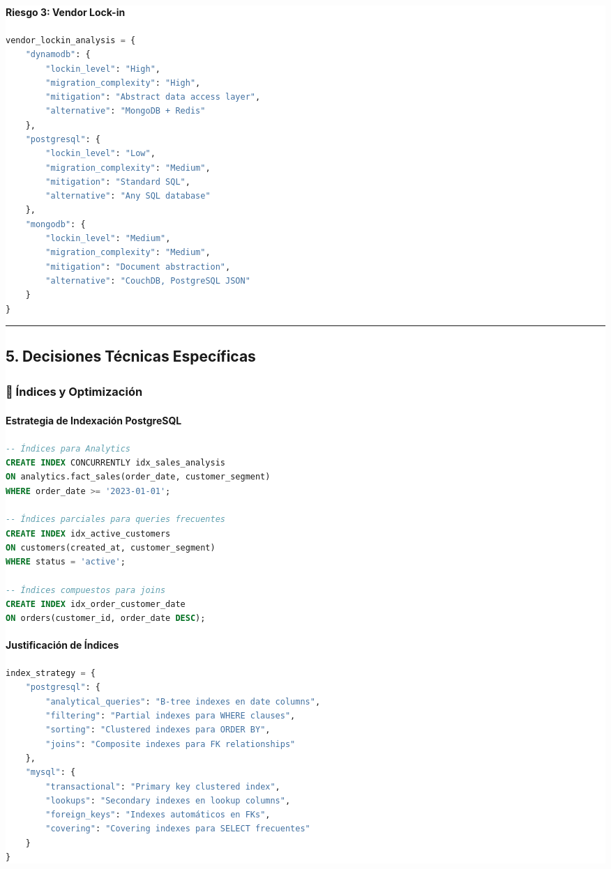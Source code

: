 #### **Riesgo 3: Vendor Lock-in**
```python
vendor_lockin_analysis = {
    "dynamodb": {
        "lockin_level": "High",
        "migration_complexity": "High",
        "mitigation": "Abstract data access layer",
        "alternative": "MongoDB + Redis"
    },
    "postgresql": {
        "lockin_level": "Low",
        "migration_complexity": "Medium",
        "mitigation": "Standard SQL",
        "alternative": "Any SQL database"
    },
    "mongodb": {
        "lockin_level": "Medium",
        "migration_complexity": "Medium",
        "mitigation": "Document abstraction",
        "alternative": "CouchDB, PostgreSQL JSON"
    }
}
```

---

## 5. Decisiones Técnicas Específicas

### 🎯 Índices y Optimización

#### **Estrategia de Indexación PostgreSQL**
```sql
-- Índices para Analytics
CREATE INDEX CONCURRENTLY idx_sales_analysis 
ON analytics.fact_sales(order_date, customer_segment) 
WHERE order_date >= '2023-01-01';

-- Índices parciales para queries frecuentes
CREATE INDEX idx_active_customers 
ON customers(created_at, customer_segment) 
WHERE status = 'active';

-- Índices compuestos para joins
CREATE INDEX idx_order_customer_date 
ON orders(customer_id, order_date DESC);
```

#### **Justificación de Índices**
```python
index_strategy = {
    "postgresql": {
        "analytical_queries": "B-tree indexes en date columns",
        "filtering": "Partial indexes para WHERE clauses",
        "sorting": "Clustered indexes para ORDER BY",
        "joins": "Composite indexes para FK relationships"
    },
    "mysql": {
        "transactional": "Primary key clustered index",
        "lookups": "Secondary indexes en lookup columns",
        "foreign_keys": "Indexes automáticos en FKs",
        "covering": "Covering indexes para SELECT frecuentes"
    }
}
```